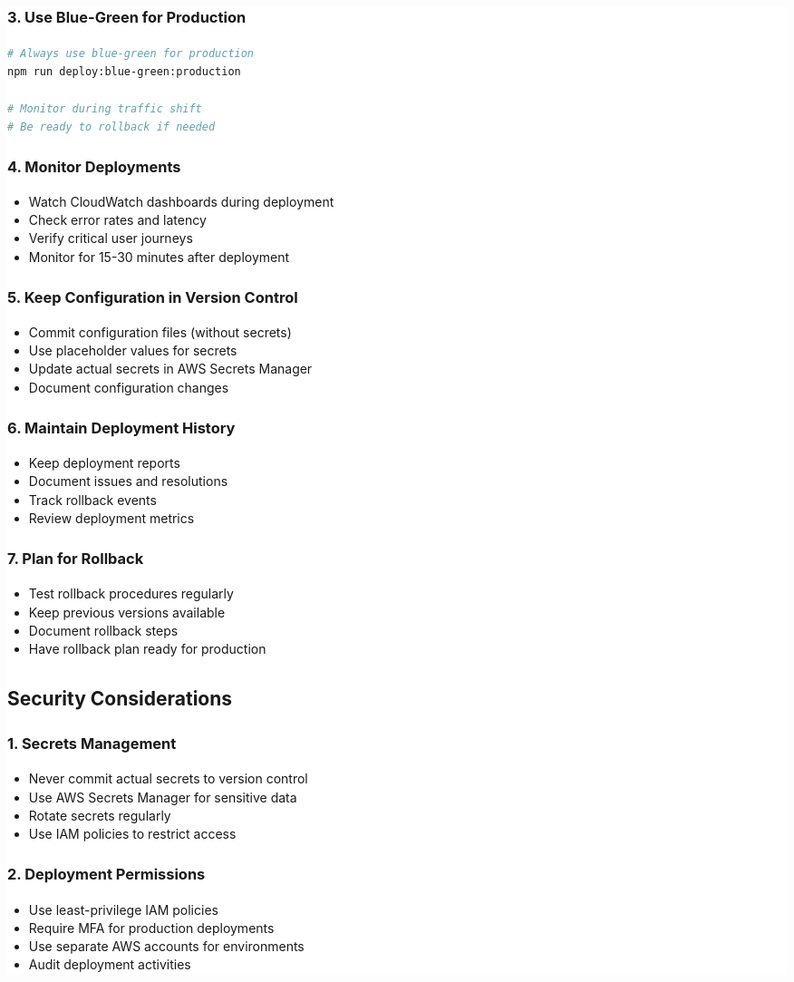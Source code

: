 ### 3. Use Blue-Green for Production

```bash
# Always use blue-green for production
npm run deploy:blue-green:production

# Monitor during traffic shift
# Be ready to rollback if needed
```

### 4. Monitor Deployments

- Watch CloudWatch dashboards during deployment
- Check error rates and latency
- Verify critical user journeys
- Monitor for 15-30 minutes after deployment

### 5. Keep Configuration in Version Control

- Commit configuration files (without secrets)
- Use placeholder values for secrets
- Update actual secrets in AWS Secrets Manager
- Document configuration changes

### 6. Maintain Deployment History

- Keep deployment reports
- Document issues and resolutions
- Track rollback events
- Review deployment metrics

### 7. Plan for Rollback

- Test rollback procedures regularly
- Keep previous versions available
- Document rollback steps
- Have rollback plan ready for production

## Security Considerations

### 1. Secrets Management

- Never commit actual secrets to version control
- Use AWS Secrets Manager for sensitive data
- Rotate secrets regularly
- Use IAM policies to restrict access

### 2. Deployment Permissions

- Use least-privilege IAM policies
- Require MFA for production deployments
- Use separate AWS accounts for environments
- Audit deployment activities
